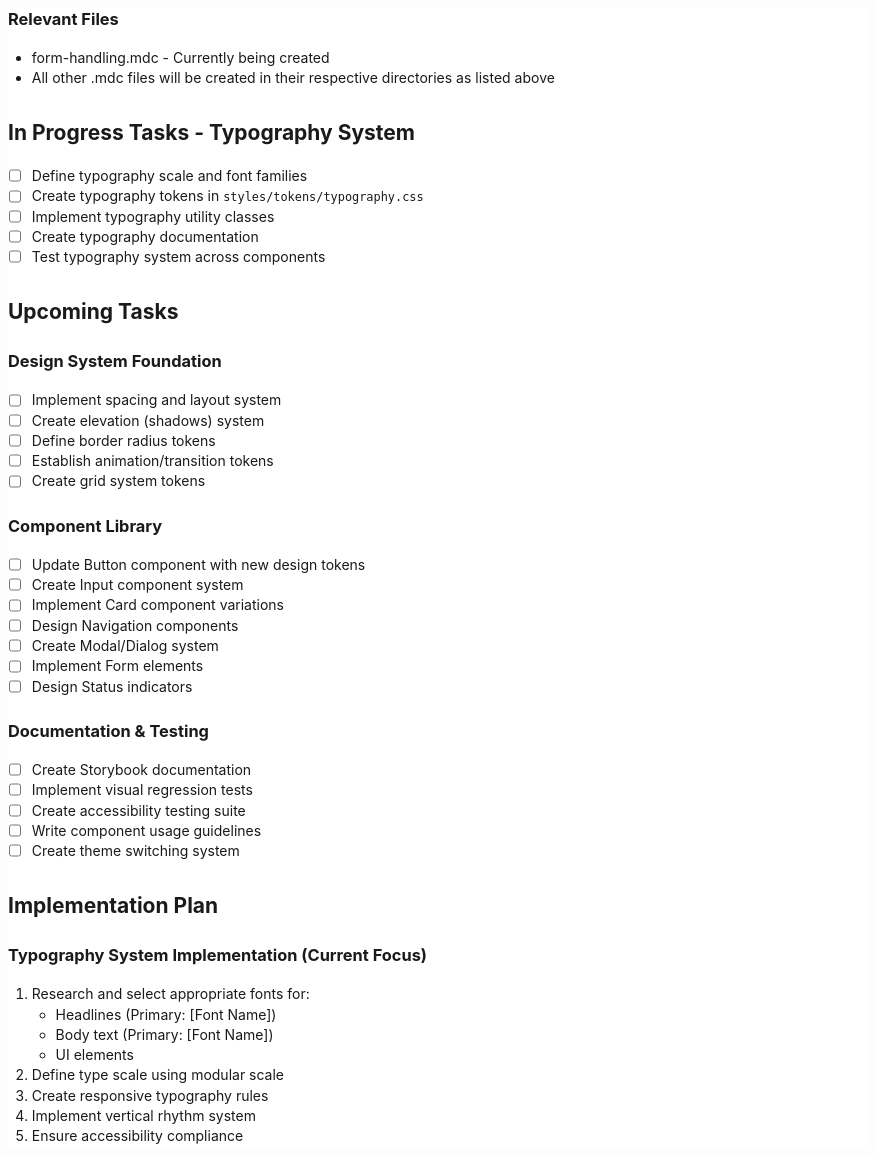 ### Relevant Files
- form-handling.mdc - Currently being created
- All other .mdc files will be created in their respective directories as listed above 

## In Progress Tasks - Typography System

- [ ] Define typography scale and font families
- [ ] Create typography tokens in `styles/tokens/typography.css`
- [ ] Implement typography utility classes
- [ ] Create typography documentation
- [ ] Test typography system across components

## Upcoming Tasks

### Design System Foundation
- [ ] Implement spacing and layout system
- [ ] Create elevation (shadows) system
- [ ] Define border radius tokens
- [ ] Establish animation/transition tokens
- [ ] Create grid system tokens

### Component Library
- [ ] Update Button component with new design tokens
- [ ] Create Input component system
- [ ] Implement Card component variations
- [ ] Design Navigation components
- [ ] Create Modal/Dialog system
- [ ] Implement Form elements
- [ ] Design Status indicators

### Documentation & Testing
- [ ] Create Storybook documentation
- [ ] Implement visual regression tests
- [ ] Create accessibility testing suite
- [ ] Write component usage guidelines
- [ ] Create theme switching system

## Implementation Plan

### Typography System Implementation (Current Focus)
1. Research and select appropriate fonts for:
   - Headlines (Primary: [Font Name])
   - Body text (Primary: [Font Name])
   - UI elements
2. Define type scale using modular scale
3. Create responsive typography rules
4. Implement vertical rhythm system
5. Ensure accessibility compliance
